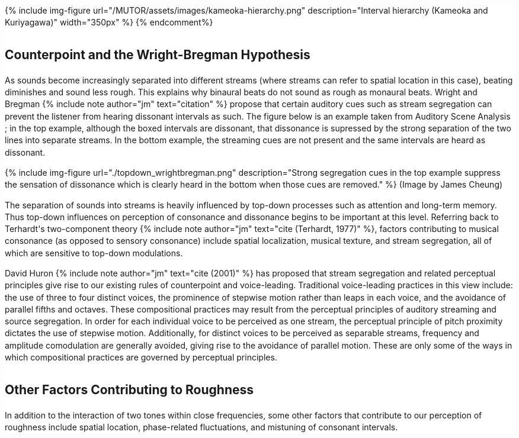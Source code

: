 {% include img-figure url="/MUTOR/assets/images/kameoka-hierarchy.png"
description="Interval hierarchy (Kameoka and Kuriyagawa)" width="350px" %}
{% endcomment%}


## Counterpoint and the Wright-Bregman Hypothesis

As sounds become increasingly separated into different streams 
(where streams can refer to spatial location in this case), 
beating diminishes and sound less rough. This explains why binaural beats 
do not sound as rough as monaural beats. Wright and Bregman 
{% include note author="jm" text="citation" %}
propose that certain auditory cues such as stream segregation can prevent 
the listener from hearing dissonant intervals as such. The figure below is an example 
taken from Auditory Scene Analysis ; in the top example, although the boxed 
intervals are dissonant, that dissonance is supressed by the strong separation 
of the two lines into separate streams. In the bottom example, the streaming 
cues are not present and the same intervals are heard as dissonant.

{% include img-figure url="./topdown_wrightbregman.png"
description="Strong segregation cues in the top example suppress the sensation of dissonance which is clearly heard in the bottom when those cues are removed." %}
(Image by James Cheung)

The separation of sounds into streams is heavily influenced by top-down 
processes such as attention and long-term memory. Thus top-down influences 
on perception of consonance and dissonance begins to be important at this level. 
Referring back to Terhardt's two-component theory 
{% include note author="jm" text="cite (Terhardt, 1977)" %}, factors 
contributing to musical consonance (as opposed to sensory consonance) include 
spatial localization, musical texture, and stream segregation, all of which 
are sensitive to top-down modulations.

David Huron {% include note author="jm" text="cite (2001)" %} has proposed 
that stream segregation and related perceptual principles give rise to our 
existing rules of counterpoint and voice-leading. Traditional voice-leading 
practices in this view include: the use of three to four distinct voices, 
the prominence of stepwise motion rather than leaps in each voice, and the 
avoidance of parallel fifths and octaves. These compositional practices may 
result from the perceptual principles of auditory streaming and source segregation. 
In order for each individual voice to be perceived as one stream, the perceptual 
principle of pitch proximity dictates the use of stepwise motion. 
Additionally, for distinct voices to be perceived as separable streams, 
frequency and amplitude comodulation are generally avoided, giving rise to 
the avoidance of parallel motion. These are only some of the ways in which 
compositional practices are governed by perceptual principles.

## Other Factors Contributing to Roughness

In addition to the interaction of two tones within close frequencies, 
some other factors that contribute to our perception of roughness include 
spatial location, phase-related fluctuations, and mistuning of consonant intervals.
